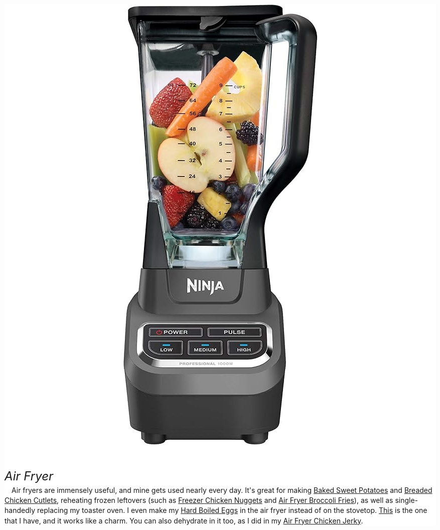 <center><a href="https://www.amazon.com/Ninja-Professional-Countertop-Technology-BL610/dp/B00NGV4506/ref=sr_1_1?sr=8-1"><img src="/assets/Misc/Kitchen/blender.jpg" alt="" class="instruction-image"></a></center><br>
<div id="air-fryer" class="table-of-contents"></div>
<br><i><font size="+2">Air Fryer</font></i><br>
&emsp;Air fryers are immensely useful, and mine gets used nearly every day.  It's great for making <a href="/recipes/baked-sweet-potato">Baked Sweet Potatoes</a> and <a href="/recipes/breaded-chicken">Breaded Chicken Cutlets</a>, reheating frozen leftovers (such as <a href="/recipes/chicken-nuggets">Freezer Chicken Nuggets</a> and <a href="/recipes/broccoli-fries">Air Fryer Broccoli Fries</a>), as well as single-handedly replacing my toaster oven.  I even make my <a href="/recipes/hard-boiled-egg">Hard Boiled Eggs</a> in the air fryer instead of on the stovetop.  <a href="https://www.amazon.com/gp/product/B07VHFMZHJ/ref=ppx_yo_dt_b_search_asin_title?ie=UTF8&psc=1">This</a> is the one that I have, and it works like a charm.  You can also dehydrate in it too, as I did in my <a href="/recipes/chicken-jerky">Air Fryer Chicken Jerky</a>.
